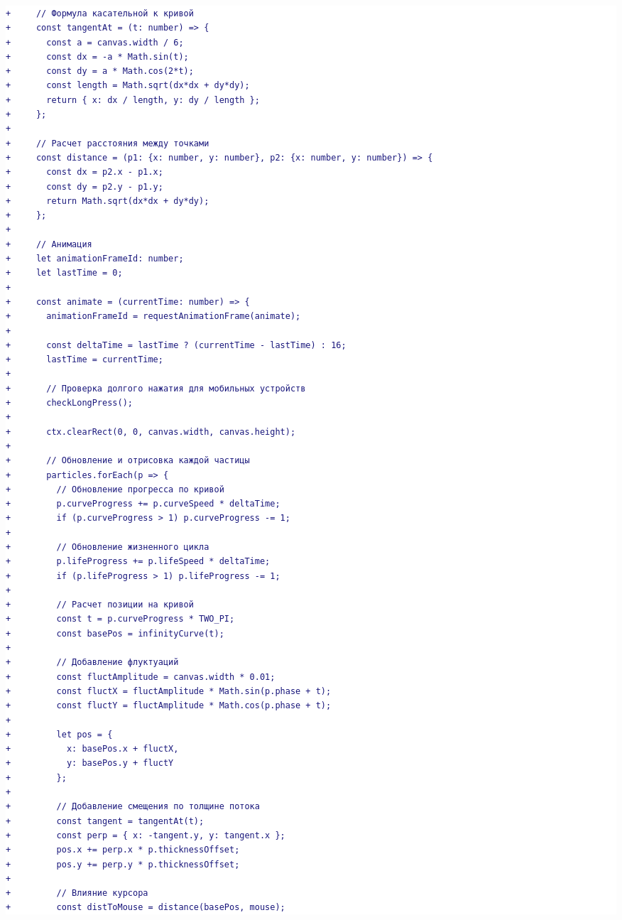 ```diff
+     // Формула касательной к кривой
+     const tangentAt = (t: number) => {
+       const a = canvas.width / 6;
+       const dx = -a * Math.sin(t);
+       const dy = a * Math.cos(2*t);
+       const length = Math.sqrt(dx*dx + dy*dy);
+       return { x: dx / length, y: dy / length };
+     };
+     
+     // Расчет расстояния между точками
+     const distance = (p1: {x: number, y: number}, p2: {x: number, y: number}) => {
+       const dx = p2.x - p1.x;
+       const dy = p2.y - p1.y;
+       return Math.sqrt(dx*dx + dy*dy);
+     };
+     
+     // Анимация
+     let animationFrameId: number;
+     let lastTime = 0;
+     
+     const animate = (currentTime: number) => {
+       animationFrameId = requestAnimationFrame(animate);
+       
+       const deltaTime = lastTime ? (currentTime - lastTime) : 16;
+       lastTime = currentTime;
+       
+       // Проверка долгого нажатия для мобильных устройств
+       checkLongPress();
+       
+       ctx.clearRect(0, 0, canvas.width, canvas.height);
+       
+       // Обновление и отрисовка каждой частицы
+       particles.forEach(p => {
+         // Обновление прогресса по кривой
+         p.curveProgress += p.curveSpeed * deltaTime;
+         if (p.curveProgress > 1) p.curveProgress -= 1;
+         
+         // Обновление жизненного цикла
+         p.lifeProgress += p.lifeSpeed * deltaTime;
+         if (p.lifeProgress > 1) p.lifeProgress -= 1;
+         
+         // Расчет позиции на кривой
+         const t = p.curveProgress * TWO_PI;
+         const basePos = infinityCurve(t);
+         
+         // Добавление флуктуаций
+         const fluctAmplitude = canvas.width * 0.01;
+         const fluctX = fluctAmplitude * Math.sin(p.phase + t);
+         const fluctY = fluctAmplitude * Math.cos(p.phase + t);
+         
+         let pos = {
+           x: basePos.x + fluctX,
+           y: basePos.y + fluctY
+         };
+         
+         // Добавление смещения по толщине потока
+         const tangent = tangentAt(t);
+         const perp = { x: -tangent.y, y: tangent.x };
+         pos.x += perp.x * p.thicknessOffset;
+         pos.y += perp.y * p.thicknessOffset;
+         
+         // Влияние курсора
+         const distToMouse = distance(basePos, mouse);
```